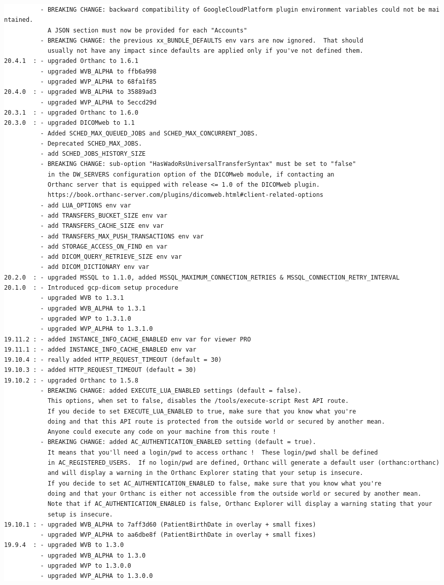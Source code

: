 ```
          - BREAKING CHANGE: backward compatibility of GoogleCloudPlatform plugin environment variables could not be maintained.
            A JSON section must now be provided for each "Accounts"
          - BREAKING CHANGE: the previous xx_BUNDLE_DEFAULTS env vars are now ignored.  That should
            usually not have any impact since defaults are applied only if you've not defined them.
20.4.1  : - upgraded Orthanc to 1.6.1
          - upgraded WVB_ALPHA to ffb6a998
          - upgraded WVP_ALPHA to 68fa1f85
20.4.0  : - upgraded WVB_ALPHA to 35889ad3
          - upgraded WVP_ALPHA to 5eccd29d
20.3.1  : - upgraded Orthanc to 1.6.0
20.3.0  : - upgraded DICOMweb to 1.1
          - Added SCHED_MAX_QUEUED_JOBS and SCHED_MAX_CONCURRENT_JOBS.
          - Deprecated SCHED_MAX_JOBS.
          - add SCHED_JOBS_HISTORY_SIZE
          - BREAKING CHANGE: sub-option "HasWadoRsUniversalTransferSyntax" must be set to "false" 
            in the DW_SERVERS configuration option of the DICOMweb module, if contacting an
            Orthanc server that is equipped with release <= 1.0 of the DICOMweb plugin.
            https://book.orthanc-server.com/plugins/dicomweb.html#client-related-options
          - add LUA_OPTIONS env var
          - add TRANSFERS_BUCKET_SIZE env var
          - add TRANSFERS_CACHE_SIZE env var
          - add TRANSFERS_MAX_PUSH_TRANSACTIONS env var
          - add STORAGE_ACCESS_ON_FIND en var
          - add DICOM_QUERY_RETRIEVE_SIZE env var
          - add DICOM_DICTIONARY env var
20.2.0  : - upgraded MSSQL to 1.1.0, added MSSQL_MAXIMUM_CONNECTION_RETRIES & MSSQL_CONNECTION_RETRY_INTERVAL
20.1.0  : - Introduced gcp-dicom setup procedure
          - upgraded WVB to 1.3.1
          - upgraded WVB_ALPHA to 1.3.1
          - upgraded WVP to 1.3.1.0
          - upgraded WVP_ALPHA to 1.3.1.0
19.11.2 : - added INSTANCE_INFO_CACHE_ENABLED env var for viewer PRO
19.11.1 : - added INSTANCE_INFO_CACHE_ENABLED env var
19.10.4 : - really added HTTP_REQUEST_TIMEOUT (default = 30)
19.10.3 : - added HTTP_REQUEST_TIMEOUT (default = 30)
19.10.2 : - upgraded Orthanc to 1.5.8
          - BREAKING CHANGE: added EXECUTE_LUA_ENABLED settings (default = false).
            This options, when set to false, disables the /tools/execute-script Rest API route.
            If you decide to set EXECUTE_LUA_ENABLED to true, make sure that you know what you're
            doing and that this API route is protected from the outside world or secured by another mean.
            Anyone could execute any code on your machine from this route !
          - BREAKING CHANGE: added AC_AUTHENTICATION_ENABLED setting (default = true).  
            It means that you'll need a login/pwd to access orthanc !  These login/pwd shall be defined 
            in AC_REGISTERED_USERS.  If no login/pwd are defined, Orthanc will generate a default user (orthanc:orthanc)
            and will display a warning in the Orthanc Explorer stating that your setup is insecure.
            If you decide to set AC_AUTHENTICATION_ENABLED to false, make sure that you know what you're
            doing and that your Orthanc is either not accessible from the outside world or secured by another mean.
            Note that if AC_AUTHENTICATION_ENABLED is false, Orthanc Explorer will display a warning stating that your
            setup is insecure.
19.10.1 : - upgraded WVB_ALPHA to 7aff3d60 (PatientBirthDate in overlay + small fixes)
          - upgraded WVP_ALPHA to aa6dbe8f (PatientBirthDate in overlay + small fixes)
19.9.4  : - upgraded WVB to 1.3.0
          - upgraded WVB_ALPHA to 1.3.0
          - upgraded WVP to 1.3.0.0
          - upgraded WVP_ALPHA to 1.3.0.0
```